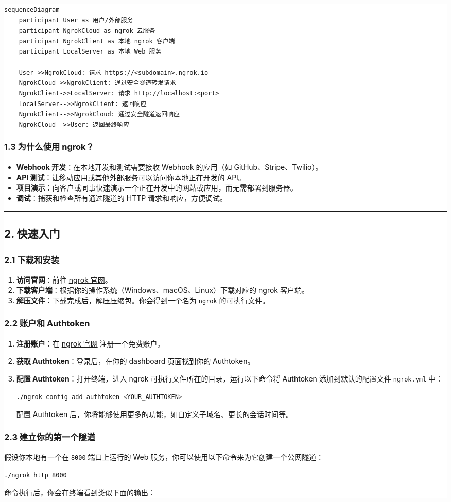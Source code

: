 ```mermaid
sequenceDiagram
    participant User as 用户/外部服务
    participant NgrokCloud as ngrok 云服务
    participant NgrokClient as 本地 ngrok 客户端
    participant LocalServer as 本地 Web 服务

    User->>NgrokCloud: 请求 https://<subdomain>.ngrok.io
    NgrokCloud->>NgrokClient: 通过安全隧道转发请求
    NgrokClient->>LocalServer: 请求 http://localhost:<port>
    LocalServer-->>NgrokClient: 返回响应
    NgrokClient-->>NgrokCloud: 通过安全隧道返回响应
    NgrokCloud-->>User: 返回最终响应
```

### 1.3 为什么使用 ngrok？

-   **Webhook 开发**：在本地开发和测试需要接收 Webhook 的应用（如 GitHub、Stripe、Twilio）。
-   **API 测试**：让移动应用或其他外部服务可以访问你本地正在开发的 API。
-   **项目演示**：向客户或同事快速演示一个正在开发中的网站或应用，而无需部署到服务器。
-   **调试**：捕获和检查所有通过隧道的 HTTP 请求和响应，方便调试。

---

## 2. 快速入门

### 2.1 下载和安装

1.  **访问官网**：前往 [ngrok 官网](https://ngrok.com/download)。
2.  **下载客户端**：根据你的操作系统（Windows、macOS、Linux）下载对应的 ngrok 客户端。
3.  **解压文件**：下载完成后，解压压缩包。你会得到一个名为 `ngrok` 的可执行文件。

### 2.2 账户和 Authtoken

1.  **注册账户**：在 [ngrok 官网](https://dashboard.ngrok.com/signup) 注册一个免费账户。
2.  **获取 Authtoken**：登录后，在你的 [dashboard](https://dashboard.ngrok.com/get-started/your-authtoken) 页面找到你的 Authtoken。
3.  **配置 Authtoken**：打开终端，进入 ngrok 可执行文件所在的目录，运行以下命令将 Authtoken 添加到默认的配置文件 `ngrok.yml` 中：

    ```bash
    ./ngrok config add-authtoken <YOUR_AUTHTOKEN>
    ```

    配置 Authtoken 后，你将能够使用更多的功能，如自定义子域名、更长的会话时间等。

### 2.3 建立你的第一个隧道

假设你本地有一个在 `8000` 端口上运行的 Web 服务，你可以使用以下命令来为它创建一个公网隧道：

```bash
./ngrok http 8000
```

命令执行后，你会在终端看到类似下面的输出：
